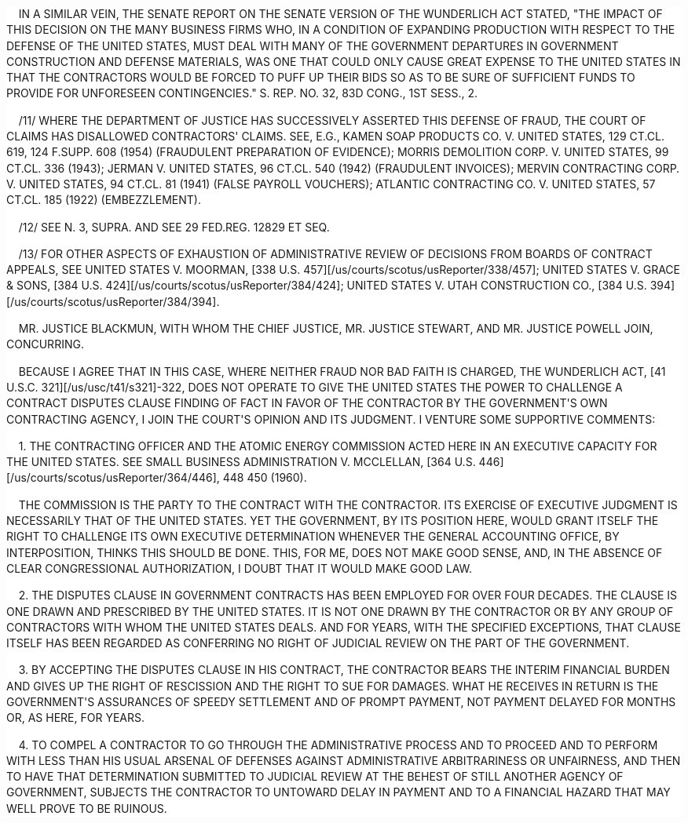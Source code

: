     IN A SIMILAR VEIN, THE SENATE REPORT ON THE SENATE VERSION OF THE WUNDERLICH ACT STATED, "THE IMPACT OF THIS DECISION ON THE MANY BUSINESS FIRMS WHO, IN A CONDITION OF EXPANDING PRODUCTION WITH RESPECT TO THE DEFENSE OF THE UNITED STATES, MUST DEAL WITH MANY OF THE GOVERNMENT DEPARTURES IN GOVERNMENT CONSTRUCTION AND DEFENSE MATERIALS, WAS ONE THAT COULD ONLY CAUSE GREAT EXPENSE TO THE UNITED STATES IN THAT THE CONTRACTORS WOULD BE FORCED TO PUFF UP THEIR BIDS SO AS TO BE SURE OF SUFFICIENT FUNDS TO PROVIDE FOR UNFORESEEN CONTINGENCIES."  S. REP. NO. 32, 83D CONG., 1ST SESS., 2.

    /11/  WHERE THE DEPARTMENT OF JUSTICE HAS SUCCESSIVELY ASSERTED THIS DEFENSE OF FRAUD, THE COURT OF CLAIMS HAS DISALLOWED CONTRACTORS' CLAIMS.  SEE, E.G., KAMEN SOAP PRODUCTS CO. V. UNITED STATES, 129 CT.CL. 619, 124 F.SUPP.  608 (1954) (FRAUDULENT PREPARATION OF EVIDENCE); MORRIS DEMOLITION CORP. V. UNITED STATES, 99 CT.CL. 336 (1943); JERMAN V. UNITED STATES, 96 CT.CL. 540 (1942) (FRAUDULENT INVOICES); MERVIN CONTRACTING CORP. V. UNITED STATES, 94 CT.CL. 81 (1941) (FALSE PAYROLL VOUCHERS); ATLANTIC CONTRACTING CO. V. UNITED STATES, 57 CT.CL. 185 (1922) (EMBEZZLEMENT).

    /12/  SEE N. 3, SUPRA.  AND SEE 29 FED.REG.  12829 ET SEQ.

    /13/  FOR OTHER ASPECTS OF EXHAUSTION OF ADMINISTRATIVE REVIEW OF DECISIONS FROM BOARDS OF CONTRACT APPEALS, SEE UNITED STATES V. MOORMAN, [338 U.S. 457][/us/courts/scotus/usReporter/338/457]; UNITED STATES V. GRACE & SONS, [384 U.S. 424][/us/courts/scotus/usReporter/384/424]; UNITED STATES V. UTAH CONSTRUCTION CO., [384 U.S. 394][/us/courts/scotus/usReporter/384/394].

    MR. JUSTICE BLACKMUN, WITH WHOM THE CHIEF JUSTICE, MR. JUSTICE STEWART, AND MR. JUSTICE POWELL JOIN, CONCURRING.

    BECAUSE I AGREE THAT IN THIS CASE, WHERE NEITHER FRAUD NOR BAD FAITH IS CHARGED, THE WUNDERLICH ACT, [41 U.S.C. 321][/us/usc/t41/s321]-322, DOES NOT OPERATE TO GIVE THE UNITED STATES THE POWER TO CHALLENGE A CONTRACT DISPUTES CLAUSE FINDING OF FACT IN FAVOR OF THE CONTRACTOR BY THE GOVERNMENT'S OWN CONTRACTING AGENCY, I JOIN THE COURT'S OPINION AND ITS JUDGMENT.  I VENTURE SOME SUPPORTIVE COMMENTS:

    1.  THE CONTRACTING OFFICER AND THE ATOMIC ENERGY COMMISSION ACTED HERE IN AN EXECUTIVE CAPACITY FOR THE UNITED STATES.  SEE SMALL BUSINESS ADMINISTRATION V. MCCLELLAN, [364 U.S. 446][/us/courts/scotus/usReporter/364/446], 448 450 (1960).

    THE COMMISSION IS THE PARTY TO THE CONTRACT WITH THE CONTRACTOR.  ITS EXERCISE OF EXECUTIVE JUDGMENT IS NECESSARILY THAT OF THE UNITED STATES.  YET THE GOVERNMENT, BY ITS POSITION HERE, WOULD GRANT ITSELF THE RIGHT TO CHALLENGE ITS OWN EXECUTIVE DETERMINATION WHENEVER THE GENERAL ACCOUNTING OFFICE, BY INTERPOSITION, THINKS THIS SHOULD BE DONE.  THIS, FOR ME, DOES NOT MAKE GOOD SENSE, AND, IN THE ABSENCE OF CLEAR CONGRESSIONAL AUTHORIZATION, I DOUBT THAT IT WOULD MAKE GOOD LAW.

    2.  THE DISPUTES CLAUSE IN GOVERNMENT CONTRACTS HAS BEEN EMPLOYED FOR OVER FOUR DECADES.  THE CLAUSE IS ONE DRAWN AND PRESCRIBED BY THE UNITED STATES.  IT IS NOT ONE DRAWN BY THE CONTRACTOR OR BY ANY GROUP OF CONTRACTORS WITH WHOM THE UNITED STATES DEALS.  AND FOR YEARS, WITH THE SPECIFIED EXCEPTIONS, THAT CLAUSE ITSELF HAS BEEN REGARDED AS CONFERRING NO RIGHT OF JUDICIAL REVIEW ON THE PART OF THE GOVERNMENT.

    3.  BY ACCEPTING THE DISPUTES CLAUSE IN HIS CONTRACT, THE CONTRACTOR BEARS THE INTERIM FINANCIAL BURDEN AND GIVES UP THE RIGHT OF RESCISSION AND THE RIGHT TO SUE FOR DAMAGES.  WHAT HE RECEIVES IN RETURN IS THE GOVERNMENT'S ASSURANCES OF SPEEDY SETTLEMENT AND OF PROMPT PAYMENT, NOT PAYMENT DELAYED FOR MONTHS OR, AS HERE, FOR YEARS.

    4.  TO COMPEL A CONTRACTOR TO GO THROUGH THE ADMINISTRATIVE PROCESS AND TO PROCEED AND TO PERFORM WITH LESS THAN HIS USUAL ARSENAL OF DEFENSES AGAINST ADMINISTRATIVE ARBITRARINESS OR UNFAIRNESS, AND THEN TO HAVE THAT DETERMINATION SUBMITTED TO JUDICIAL REVIEW AT THE BEHEST OF STILL ANOTHER AGENCY OF GOVERNMENT, SUBJECTS THE CONTRACTOR TO UNTOWARD DELAY IN PAYMENT AND TO A FINANCIAL HAZARD THAT MAY WELL PROVE TO BE RUINOUS.
